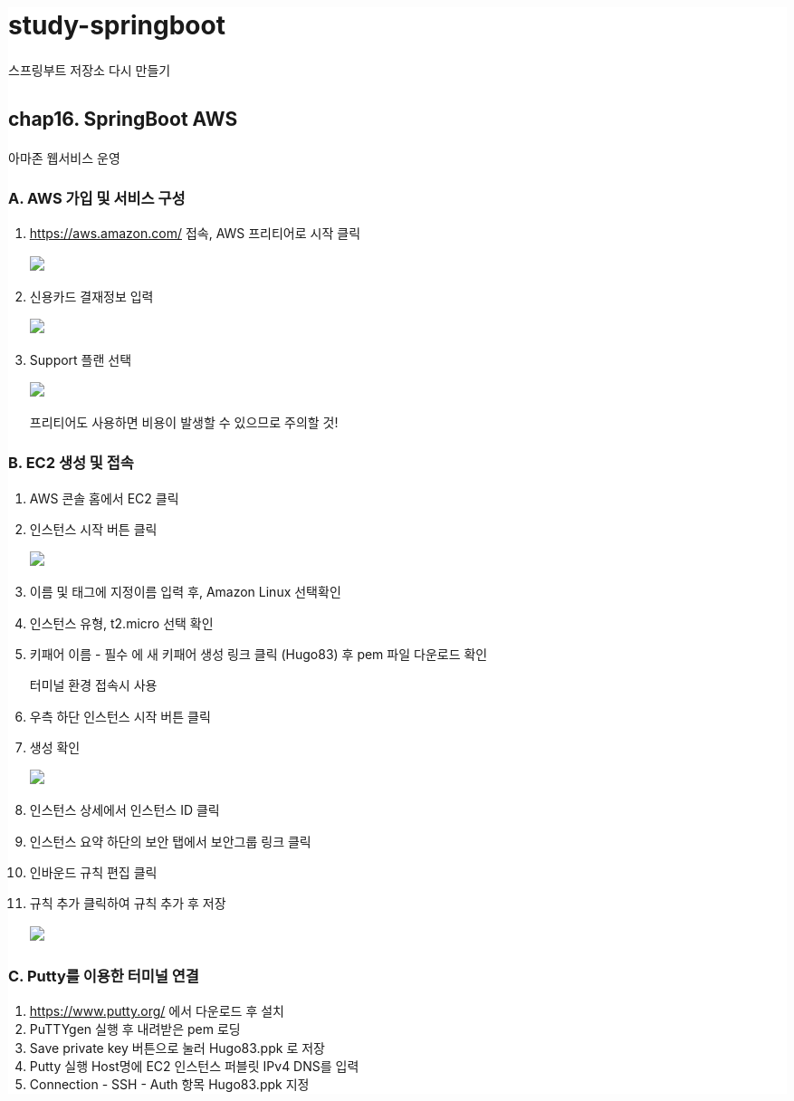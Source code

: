 # study-springboot
스프링부트 저장소 다시 만들기

## chap16. SpringBoot AWS
아마존 웹서비스 운영

### A. AWS 가입 및 서비스 구성
1. https://aws.amazon.com/ 접속, AWS 프리티어로 시작 클릭

	<img src="https://raw.githubusercontent.com/hugoMGSung/study-springboot/main/images/sb0133.png" width="600">
2. 신용카드 결재정보 입력

	<img src="https://raw.githubusercontent.com/hugoMGSung/study-springboot/main/images/sb0135.png" width="600">

3. Support 플랜 선택

	<img src="https://raw.githubusercontent.com/hugoMGSung/study-springboot/main/images/sb0136.png" width="600">

	프리티어도 사용하면 비용이 발생할 수 있으므로 주의할 것!

### B. EC2 생성 및 접속
1. AWS 콘솔 홈에서 EC2 클릭
2. 인스턴스 시작 버튼 클릭

	<img src="https://raw.githubusercontent.com/hugoMGSung/study-springboot/main/images/sb0138.png" width="500">

3. 이름 및 태그에 지정이름 입력 후, Amazon Linux 선택확인
4. 인스턴스 유형, t2.micro 선택 확인
5. 키패어 이름 - 필수 에 새 키패어 생성 링크 클릭 (Hugo83) 후 pem 파일 다운로드 확인

	터미널 환경 접속시 사용

6. 우측 하단 인스턴스 시작 버튼 클릭

7. 생성 확인

	<img src="https://raw.githubusercontent.com/hugoMGSung/study-springboot/main/images/sb0139.png" width="600">

8. 인스턴스 상세에서 인스턴스 ID 클릭
9. 인스턴스 요약 하단의 보안 탭에서 보안그룹 링크 클릭
10. 인바운드 규칙 편집 클릭
11. 규칙 추가 클릭하여 규칙 추가 후 저장

	<img src="https://raw.githubusercontent.com/hugoMGSung/study-springboot/main/images/sb0140.png" width="600">


### C. Putty를 이용한 터미널 연결
1. https://www.putty.org/ 에서 다운로드 후 설치
2. PuTTYgen 실행 후 내려받은 pem 로딩
3. Save private key 버튼으로 눌러 Hugo83.ppk 로 저장
4. Putty 실행 Host명에 EC2 인스턴스 퍼블릿 IPv4 DNS를 입력
5. Connection - SSH - Auth 항목 Hugo83.ppk 지정
